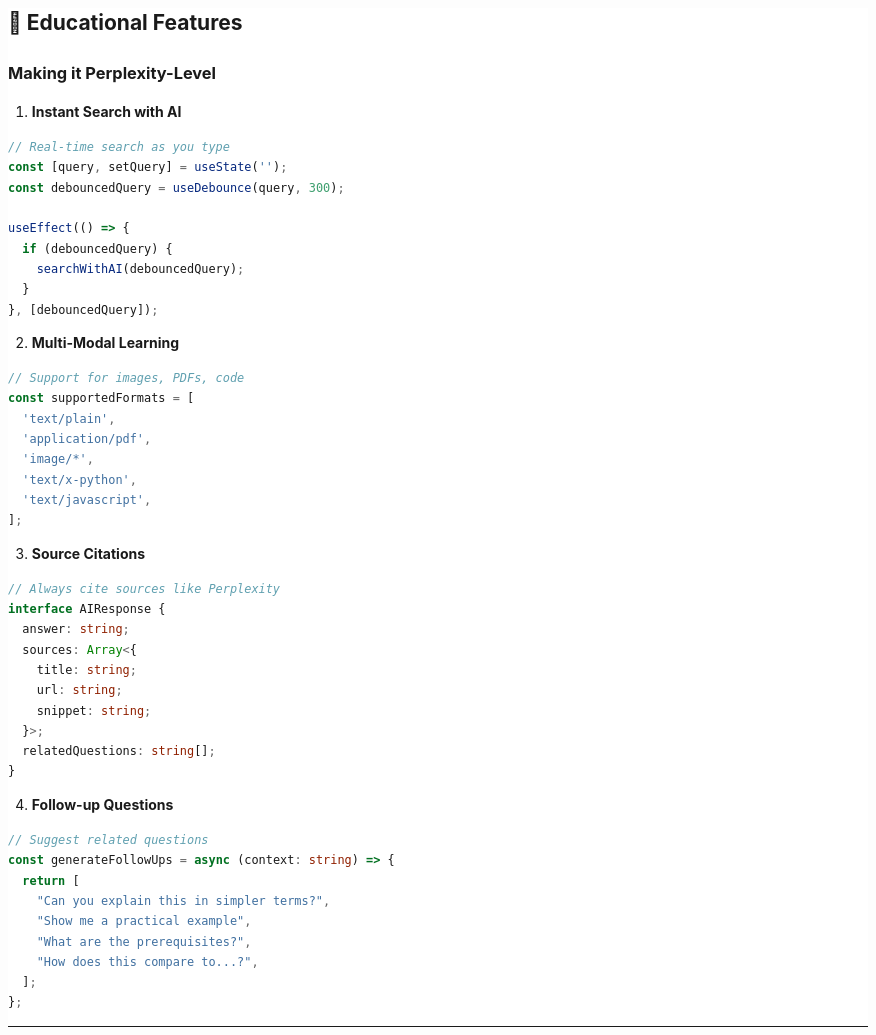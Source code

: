 
## 🎯 **Educational Features**

### **Making it Perplexity-Level**

1. **Instant Search with AI**
```typescript
// Real-time search as you type
const [query, setQuery] = useState('');
const debouncedQuery = useDebounce(query, 300);

useEffect(() => {
  if (debouncedQuery) {
    searchWithAI(debouncedQuery);
  }
}, [debouncedQuery]);
```

2. **Multi-Modal Learning**
```typescript
// Support for images, PDFs, code
const supportedFormats = [
  'text/plain',
  'application/pdf',
  'image/*',
  'text/x-python',
  'text/javascript',
];
```

3. **Source Citations**
```typescript
// Always cite sources like Perplexity
interface AIResponse {
  answer: string;
  sources: Array<{
    title: string;
    url: string;
    snippet: string;
  }>;
  relatedQuestions: string[];
}
```

4. **Follow-up Questions**
```typescript
// Suggest related questions
const generateFollowUps = async (context: string) => {
  return [
    "Can you explain this in simpler terms?",
    "Show me a practical example",
    "What are the prerequisites?",
    "How does this compare to...?",
  ];
};
```

---